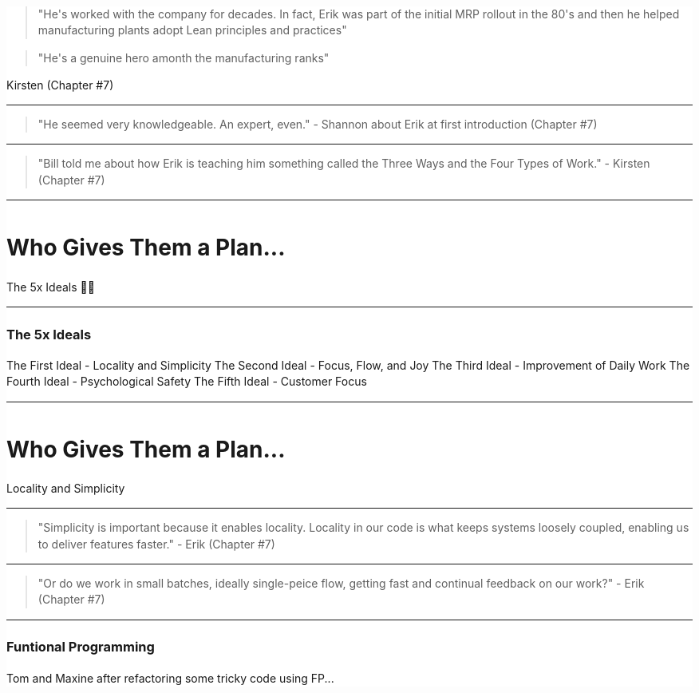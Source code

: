 > "He's worked with the company for decades. In fact, Erik was part of the initial MRP rollout in the 80's and then he helped manufacturing plants adopt Lean principles and practices"

> "He's a genuine hero amonth the manufacturing ranks"

Kirsten (Chapter #7)

------

> "He seemed very knowledgeable. An expert, even." - Shannon about Erik at first introduction (Chapter #7)

------

> "Bill told me about how Erik is teaching him something called the Three Ways and the Four Types of Work." - Kirsten (Chapter #7)

---

# Who Gives Them a Plan...

The 5x Ideals 🧙‍♂️

------

### The 5x Ideals

The First Ideal - Locality and Simplicity
The Second Ideal - Focus, Flow, and Joy
The Third Ideal - Improvement of Daily Work
The Fourth Ideal - Psychological Safety
The Fifth Ideal - Customer Focus

---

# Who Gives Them a Plan...

Locality and Simplicity

------

> "Simplicity is important because it enables locality. Locality in our code is what keeps systems loosely coupled, enabling us to deliver features faster." - Erik (Chapter #7)

------

> "Or do we work in small batches, ideally single-peice flow, getting fast and continual feedback on our work?" - Erik (Chapter #7)

------

### Funtional Programming

Tom and Maxine after refactoring some tricky code using FP...
